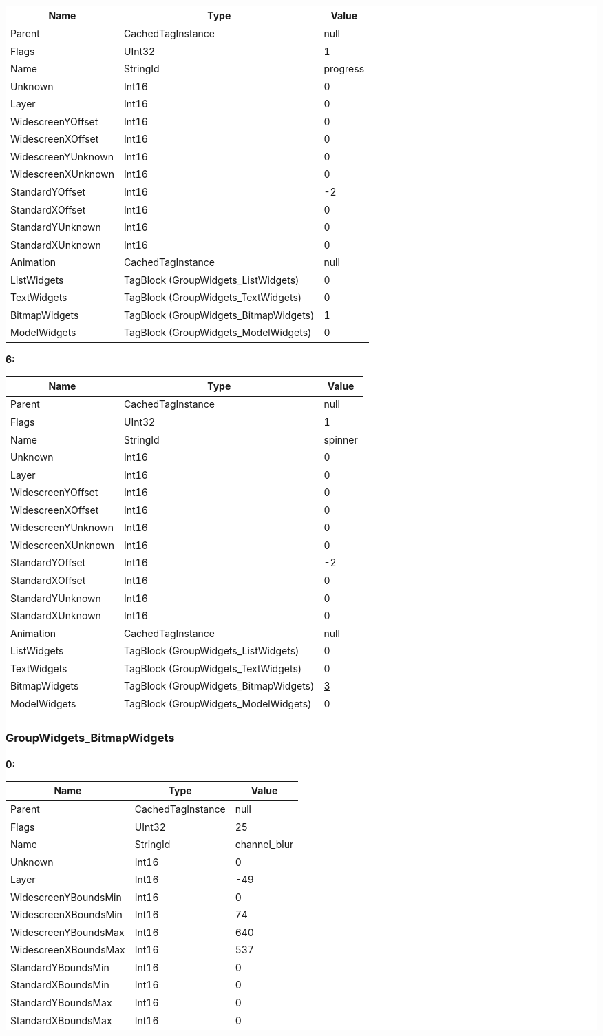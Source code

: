 Name	| Type	| Value
---	|---	|---	|
Parent	|CachedTagInstance	|null
Flags	|UInt32	|1
Name	|StringId	|progress
Unknown	|Int16	|0
Layer	|Int16	|0
WidescreenYOffset	|Int16	|0
WidescreenXOffset	|Int16	|0
WidescreenYUnknown	|Int16	|0
WidescreenXUnknown	|Int16	|0
StandardYOffset	|Int16	|-2
StandardXOffset	|Int16	|0
StandardYUnknown	|Int16	|0
StandardXUnknown	|Int16	|0
Animation	|CachedTagInstance	|null
ListWidgets	|TagBlock (GroupWidgets_ListWidgets)	|0
TextWidgets	|TagBlock (GroupWidgets_TextWidgets)	|0
BitmapWidgets	|TagBlock (GroupWidgets_BitmapWidgets)	|[1](#groupwidgets_bitmapwidgets)
ModelWidgets	|TagBlock (GroupWidgets_ModelWidgets)	|0


**6:**

Name	| Type	| Value
---	|---	|---	|
Parent	|CachedTagInstance	|null
Flags	|UInt32	|1
Name	|StringId	|spinner
Unknown	|Int16	|0
Layer	|Int16	|0
WidescreenYOffset	|Int16	|0
WidescreenXOffset	|Int16	|0
WidescreenYUnknown	|Int16	|0
WidescreenXUnknown	|Int16	|0
StandardYOffset	|Int16	|-2
StandardXOffset	|Int16	|0
StandardYUnknown	|Int16	|0
StandardXUnknown	|Int16	|0
Animation	|CachedTagInstance	|null
ListWidgets	|TagBlock (GroupWidgets_ListWidgets)	|0
TextWidgets	|TagBlock (GroupWidgets_TextWidgets)	|0
BitmapWidgets	|TagBlock (GroupWidgets_BitmapWidgets)	|[3](#groupwidgets_bitmapwidgets)
ModelWidgets	|TagBlock (GroupWidgets_ModelWidgets)	|0


### GroupWidgets_BitmapWidgets

**0:**

Name	| Type	| Value
---	|---	|---	|
Parent	|CachedTagInstance	|null
Flags	|UInt32	|25
Name	|StringId	|channel_blur
Unknown	|Int16	|0
Layer	|Int16	|-49
WidescreenYBoundsMin	|Int16	|0
WidescreenXBoundsMin	|Int16	|74
WidescreenYBoundsMax	|Int16	|640
WidescreenXBoundsMax	|Int16	|537
StandardYBoundsMin	|Int16	|0
StandardXBoundsMin	|Int16	|0
StandardYBoundsMax	|Int16	|0
StandardXBoundsMax	|Int16	|0